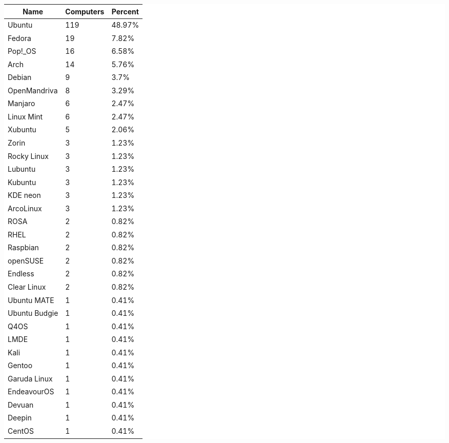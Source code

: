 
| Name          | Computers | Percent |
|---------------|-----------|---------|
| Ubuntu        | 119       | 48.97%  |
| Fedora        | 19        | 7.82%   |
| Pop!_OS       | 16        | 6.58%   |
| Arch          | 14        | 5.76%   |
| Debian        | 9         | 3.7%    |
| OpenMandriva  | 8         | 3.29%   |
| Manjaro       | 6         | 2.47%   |
| Linux Mint    | 6         | 2.47%   |
| Xubuntu       | 5         | 2.06%   |
| Zorin         | 3         | 1.23%   |
| Rocky Linux   | 3         | 1.23%   |
| Lubuntu       | 3         | 1.23%   |
| Kubuntu       | 3         | 1.23%   |
| KDE neon      | 3         | 1.23%   |
| ArcoLinux     | 3         | 1.23%   |
| ROSA          | 2         | 0.82%   |
| RHEL          | 2         | 0.82%   |
| Raspbian      | 2         | 0.82%   |
| openSUSE      | 2         | 0.82%   |
| Endless       | 2         | 0.82%   |
| Clear Linux   | 2         | 0.82%   |
| Ubuntu MATE   | 1         | 0.41%   |
| Ubuntu Budgie | 1         | 0.41%   |
| Q4OS          | 1         | 0.41%   |
| LMDE          | 1         | 0.41%   |
| Kali          | 1         | 0.41%   |
| Gentoo        | 1         | 0.41%   |
| Garuda Linux  | 1         | 0.41%   |
| EndeavourOS   | 1         | 0.41%   |
| Devuan        | 1         | 0.41%   |
| Deepin        | 1         | 0.41%   |
| CentOS        | 1         | 0.41%   |
